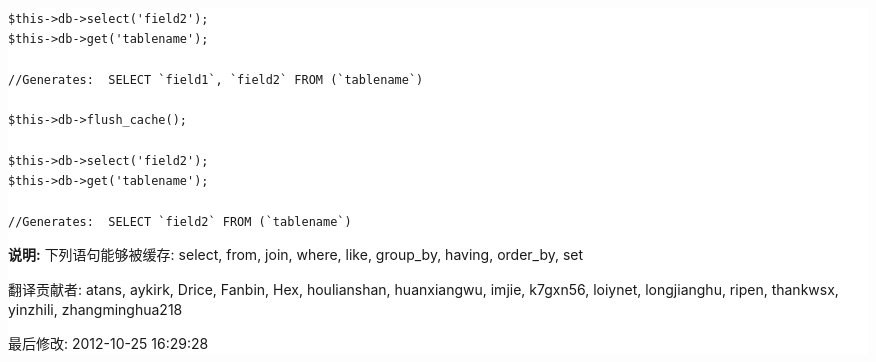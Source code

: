     $this->db->select('field2');  
    $this->db->get('tablename');  

    //Generates:  SELECT `field1`, `field2` FROM (`tablename`)  

    $this->db->flush_cache();  

    $this->db->select('field2');  
    $this->db->get('tablename');  

    //Generates:  SELECT `field2` FROM (`tablename`)

**说明:** 下列语句能够被缓存: select, from, join, where, like, group_by, having, order_by, set

翻译贡献者: atans, aykirk, Drice, Fanbin, Hex, houlianshan, huanxiangwu, imjie, k7gxn56, loiynet, longjianghu, ripen, thankwsx, yinzhili, zhangminghua218

最后修改: 2012-10-25 16:29:28

